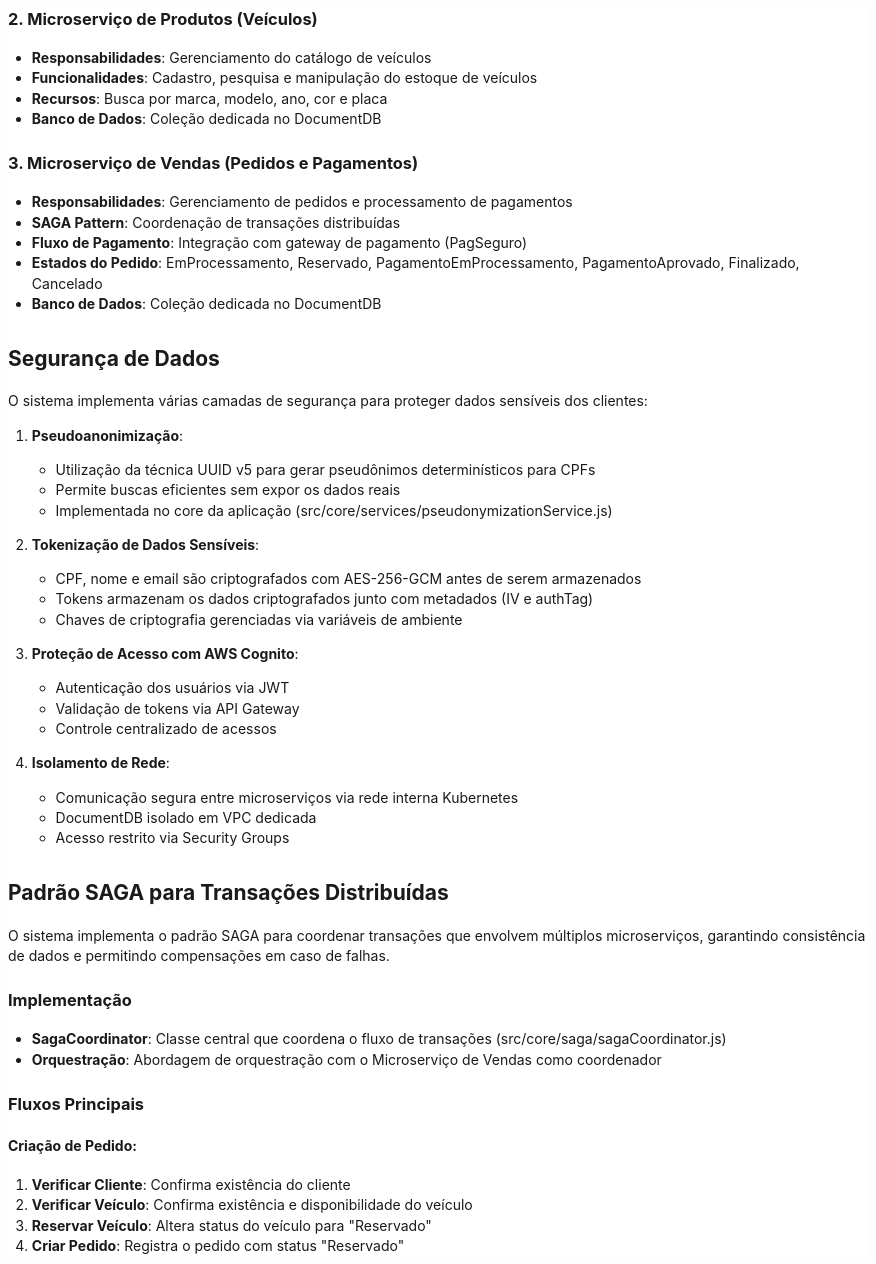 ### 2. Microserviço de Produtos (Veículos)
- **Responsabilidades**: Gerenciamento do catálogo de veículos
- **Funcionalidades**: Cadastro, pesquisa e manipulação do estoque de veículos
- **Recursos**: Busca por marca, modelo, ano, cor e placa
- **Banco de Dados**: Coleção dedicada no DocumentDB

### 3. Microserviço de Vendas (Pedidos e Pagamentos)
- **Responsabilidades**: Gerenciamento de pedidos e processamento de pagamentos
- **SAGA Pattern**: Coordenação de transações distribuídas
- **Fluxo de Pagamento**: Integração com gateway de pagamento (PagSeguro)
- **Estados do Pedido**: EmProcessamento, Reservado, PagamentoEmProcessamento, PagamentoAprovado, Finalizado, Cancelado
- **Banco de Dados**: Coleção dedicada no DocumentDB

## Segurança de Dados

O sistema implementa várias camadas de segurança para proteger dados sensíveis dos clientes:

1. **Pseudoanonimização**:
   - Utilização da técnica UUID v5 para gerar pseudônimos determinísticos para CPFs
   - Permite buscas eficientes sem expor os dados reais
   - Implementada no core da aplicação (src/core/services/pseudonymizationService.js)

2. **Tokenização de Dados Sensíveis**:
   - CPF, nome e email são criptografados com AES-256-GCM antes de serem armazenados
   - Tokens armazenam os dados criptografados junto com metadados (IV e authTag)
   - Chaves de criptografia gerenciadas via variáveis de ambiente

3. **Proteção de Acesso com AWS Cognito**:
   - Autenticação dos usuários via JWT
   - Validação de tokens via API Gateway
   - Controle centralizado de acessos

4. **Isolamento de Rede**:
   - Comunicação segura entre microserviços via rede interna Kubernetes
   - DocumentDB isolado em VPC dedicada
   - Acesso restrito via Security Groups

## Padrão SAGA para Transações Distribuídas

O sistema implementa o padrão SAGA para coordenar transações que envolvem múltiplos microserviços, garantindo consistência de dados e permitindo compensações em caso de falhas.

### Implementação
- **SagaCoordinator**: Classe central que coordena o fluxo de transações (src/core/saga/sagaCoordinator.js)
- **Orquestração**: Abordagem de orquestração com o Microserviço de Vendas como coordenador

### Fluxos Principais

#### Criação de Pedido:
1. **Verificar Cliente**: Confirma existência do cliente
2. **Verificar Veículo**: Confirma existência e disponibilidade do veículo
3. **Reservar Veículo**: Altera status do veículo para "Reservado"
4. **Criar Pedido**: Registra o pedido com status "Reservado"
